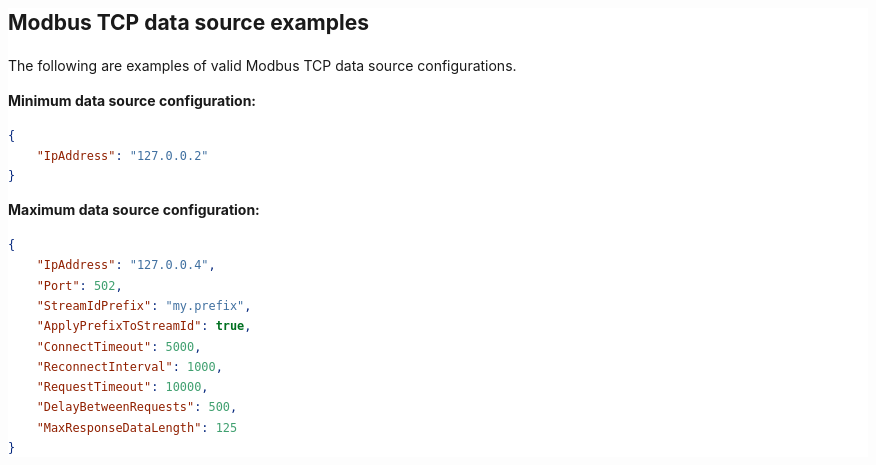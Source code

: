 
## Modbus TCP data source examples

The following are examples of valid Modbus TCP data source configurations.

**Minimum data source configuration:**

```json
{
    "IpAddress": "127.0.0.2" 
}
```

**Maximum data source configuration:**

```json
{
    "IpAddress": "127.0.0.4",
    "Port": 502,
    "StreamIdPrefix": "my.prefix",
    "ApplyPrefixToStreamId": true,
    "ConnectTimeout": 5000,
    "ReconnectInterval": 1000,
    "RequestTimeout": 10000,
    "DelayBetweenRequests": 500,
    "MaxResponseDataLength": 125
}
```

